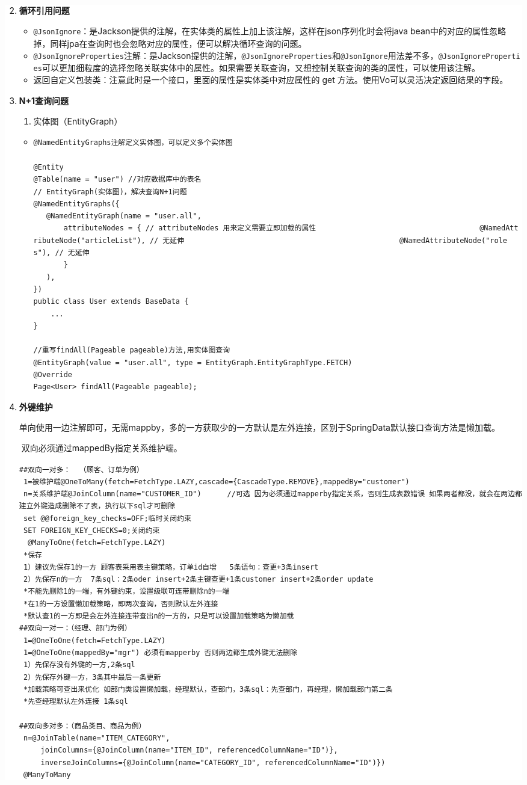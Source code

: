 2. **循环引用问题**

   - `@JsonIgnore`：是Jackson提供的注解，在实体类的属性上加上该注解，这样在json序列化时会将java bean中的对应的属性忽略掉，同样jpa在查询时也会忽略对应的属性，便可以解决循环查询的问题。
   - `@JsonIgnoreProperties`注解：是Jackson提供的注解，`@JsonIgnoreProperties`和`@JsonIgnore`用法差不多，`@JsonIgnoreProperties`可以更加细粒度的选择忽略关联实体中的属性。如果需要关联查询，又想控制关联查询的类的属性，可以使用该注解。
   - 返回自定义包装类：注意此时是一个接口，里面的属性是实体类中对应属性的 get 方法。使用Vo可以灵活决定返回结果的字段。

3. **N+1查询问题**

   1. 实体图（EntityGraph）

   - ```
     @NamedEntityGraphs注解定义实体图，可以定义多个实体图
     
     @Entity
     @Table(name = "user") //对应数据库中的表名
     // EntityGraph(实体图)，解决查询N+1问题
     @NamedEntityGraphs({        
     	@NamedEntityGraph(name = "user.all",                
     		attributeNodes = { // attributeNodes 用来定义需要立即加载的属性                        				@NamedAttributeNode("articleList"), // 无延伸                        							@NamedAttributeNode("roles"), // 无延伸                
     		}        
     	),
     })
     public class User extends BaseData {
         ...
     }
     
     //重写findAll(Pageable pageable)方法,用实体图查询
     @EntityGraph(value = "user.all", type = EntityGraph.EntityGraphType.FETCH)
     @Override
     Page<User> findAll(Pageable pageable);
     ```

4. **外键维护**

   ​		单向使用一边注解即可，无需mappby，多的一方获取少的一方默认是左外连接，区别于SpringData默认接口查询方法是懒加载。

   ​		双向必须通过mappedBy指定关系维护端。

   ```
   ##双向一对多：  （顾客、订单为例）
   	1=被维护端@OneToMany(fetch=FetchType.LAZY,cascade={CascadeType.REMOVE},mappedBy="customer")
   	n=关系维护端@JoinColumn(name="CUSTOMER_ID")		//可选 因为必须通过mapperby指定关系，否则生成表数错误 如果两者都没，就会在两边都建立外键造成删除不了表，执行以下sql才可删除	
   	set @@foreign_key_checks=OFF;临时关闭约束	
   	SET FOREIGN_KEY_CHECKS=0;关闭约束
   	 @ManyToOne(fetch=FetchType.LAZY)
   	*保存
   	1）建议先保存1的一方	顾客表采用表主键策略，订单id自增	5条语句：查更+3条insert
   	2）先保存n的一方  7条sql：2条oder insert+2条主键查更+1条customer insert+2条order update
   	*不能先删除1的一端，有外键约束，设置级联可连带删除n的一端
   	*在1的一方设置懒加载策略，即两次查询，否则默认左外连接
   	*默认查1的一方即是会左外连接连带查出n的一方的，只是可以设置加载策略为懒加载
   ##双向一对一：（经理、部门为例）
   	1=@OneToOne(fetch=FetchType.LAZY)
   	1=@OneToOne(mappedBy="mgr") 必须有mapperby 否则两边都生成外键无法删除
   	1）先保存没有外键的一方,2条sql
   	2）先保存外键一方，3条其中最后一条更新
   	*加载策略可查出来优化 如部门类设置懒加载，经理默认，查部门，3条sql：先查部门，再经理，懒加载部门第二条
   	*先查经理默认左外连接 1条sql
   	
   ##双向多对多：（商品类目、商品为例）
   	n=@JoinTable(name="ITEM_CATEGORY",
   		joinColumns={@JoinColumn(name="ITEM_ID", referencedColumnName="ID")},
   		inverseJoinColumns={@JoinColumn(name="CATEGORY_ID", referencedColumnName="ID")})
   	@ManyToMany
   ```